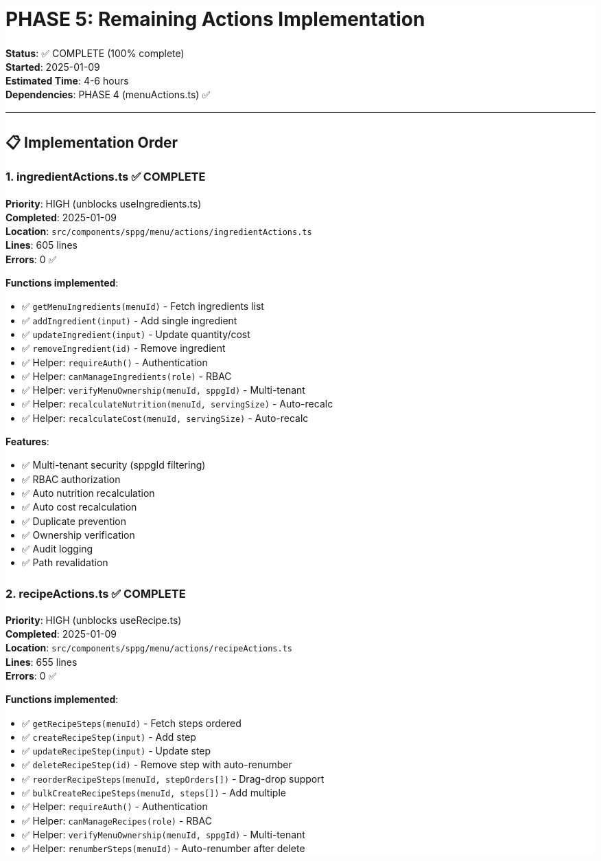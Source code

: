 # PHASE 5: Remaining Actions Implementation

**Status**: ✅ COMPLETE (100% complete)  
**Started**: 2025-01-09  
**Estimated Time**: 4-6 hours  
**Dependencies**: PHASE 4 (menuActions.ts) ✅

---

## 📋 Implementation Order

### 1. ingredientActions.ts ✅ COMPLETE
**Priority**: HIGH (unblocks useIngredients.ts)  
**Completed**: 2025-01-09  
**Location**: `src/components/sppg/menu/actions/ingredientActions.ts`  
**Lines**: 605 lines  
**Errors**: 0 ✅

**Functions implemented**:
- ✅ `getMenuIngredients(menuId)` - Fetch ingredients list
- ✅ `addIngredient(input)` - Add single ingredient  
- ✅ `updateIngredient(input)` - Update quantity/cost
- ✅ `removeIngredient(id)` - Remove ingredient
- ✅ Helper: `requireAuth()` - Authentication
- ✅ Helper: `canManageIngredients(role)` - RBAC  
- ✅ Helper: `verifyMenuOwnership(menuId, sppgId)` - Multi-tenant
- ✅ Helper: `recalculateNutrition(menuId, servingSize)` - Auto-recalc
- ✅ Helper: `recalculateCost(menuId, servingSize)` - Auto-recalc

**Features**:
- ✅ Multi-tenant security (sppgId filtering)
- ✅ RBAC authorization  
- ✅ Auto nutrition recalculation
- ✅ Auto cost recalculation
- ✅ Duplicate prevention
- ✅ Ownership verification
- ✅ Audit logging  
- ✅ Path revalidation

### 2. recipeActions.ts ✅ COMPLETE
**Priority**: HIGH (unblocks useRecipe.ts)  
**Completed**: 2025-01-09  
**Location**: `src/components/sppg/menu/actions/recipeActions.ts`  
**Lines**: 655 lines  
**Errors**: 0 ✅

**Functions implemented**:
- ✅ `getRecipeSteps(menuId)` - Fetch steps ordered
- ✅ `createRecipeStep(input)` - Add step
- ✅ `updateRecipeStep(input)` - Update step
- ✅ `deleteRecipeStep(id)` - Remove step with auto-renumber
- ✅ `reorderRecipeSteps(menuId, stepOrders[])` - Drag-drop support
- ✅ `bulkCreateRecipeSteps(menuId, steps[])` - Add multiple
- ✅ Helper: `requireAuth()` - Authentication
- ✅ Helper: `canManageRecipes(role)` - RBAC  
- ✅ Helper: `verifyMenuOwnership(menuId, sppgId)` - Multi-tenant
- ✅ Helper: `renumberSteps(menuId)` - Auto-renumber after delete

